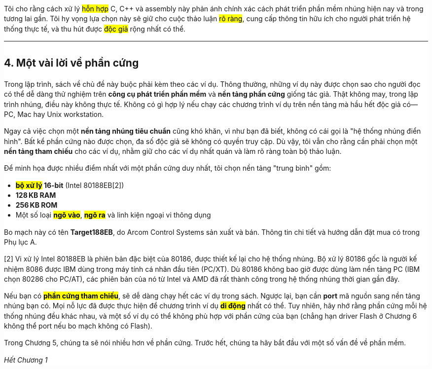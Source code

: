 Tôi cho rằng cách xử lý <mark>hỗn hợp</mark> C, C++ và assembly này phản ánh chính xác cách phát triển phần mềm nhúng hiện nay và trong tương lai gần. Tôi hy vọng lựa chọn này sẽ giữ cho cuộc thảo luận <mark>rõ ràng</mark>, cung cấp thông tin hữu ích cho người phát triển hệ thống thực tế, và thu hút được <mark>độc giả</mark> rộng nhất có thể.


---

## 4. Một vài lời về phần cứng

Trong lập trình, sách về chủ đề này buộc phải kèm theo các ví dụ. Thông thường, những ví dụ này được chọn sao cho người đọc có thể dễ dàng thử nghiệm trên **công cụ phát triển phần mềm** và **nền tảng phần cứng** giống tác giả. Thật không may, trong lập trình nhúng, điều này không thực tế. Không có gì hợp lý nếu chạy các chương trình ví dụ trên nền tảng mà hầu hết độc giả có—PC, Mac hay Unix workstation.

Ngay cả việc chọn một **nền tảng nhúng tiêu chuẩn** cũng khó khăn, vì như bạn đã biết, không có cái gọi là "hệ thống nhúng điển hình". Bất kể phần cứng nào được chọn, đa số độc giả sẽ không có quyền truy cập. Dù vậy, tôi vẫn cho rằng cần phải chọn một **nền tảng tham chiếu** cho các ví dụ, nhằm giữ cho các ví dụ nhất quán và làm rõ ràng toàn bộ thảo luận.

Để minh họa được nhiều điểm nhất với một phần cứng duy nhất, tôi chọn nền tảng "trung bình" gồm:

- **<mark>bộ xử lý</mark> 16-bit** (Intel 80188EB[2])  
- **128 KB RAM**  
- **256 KB ROM**  
- Một số loại **<mark>ngõ vào</mark>**, **<mark>ngõ ra</mark>** và linh kiện ngoại vi thông dụng

Bo mạch này có tên **Target188EB**, do Arcom Control Systems sản xuất và bán. Thông tin chi tiết và hướng dẫn đặt mua có trong Phụ lục A.

[2] Vi xử lý Intel 80188EB là phiên bản đặc biệt của 80186, được thiết kế lại cho hệ thống nhúng. Bộ xử lý 80186 gốc là người kế nhiệm 8086 được IBM dùng trong máy tính cá nhân đầu tiên (PC/XT). Dù 80186 không bao giờ được dùng làm nền tảng PC (IBM chọn 80286 cho PC/AT), các phiên bản của nó từ Intel và AMD đã rất thành công trong hệ thống nhúng thời gian gần đây.

Nếu bạn có **<mark>phần cứng tham chiếu</mark>**, sẽ dễ dàng chạy hết các ví dụ trong sách. Ngược lại, bạn cần **port** mã nguồn sang nền tảng nhúng bạn có. Mọi nỗ lực đã được thực hiện để chương trình ví dụ **<mark>di động</mark>** nhất có thể. Tuy nhiên, hãy nhớ rằng phần cứng mỗi hệ thống nhúng đều khác nhau, và một số ví dụ có thể không phù hợp với phần cứng của bạn (chẳng hạn driver Flash ở Chương 6 không thể port nếu bo mạch không có Flash).

Trong Chương 5, chúng ta sẽ nói nhiều hơn về phần cứng. Trước hết, chúng ta hãy bắt đầu với một số vấn đề về phần mềm.


*Hết Chương 1*


